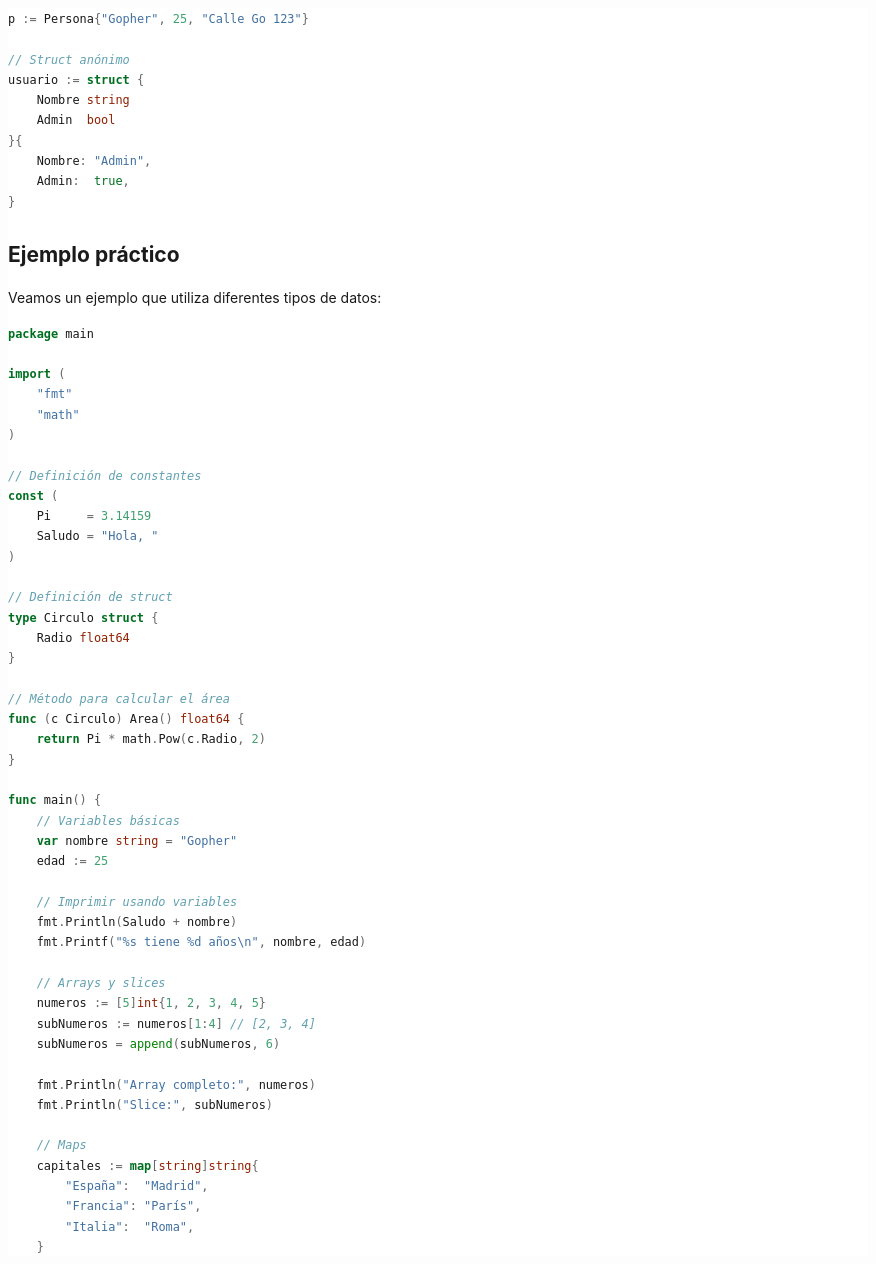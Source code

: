 ```go
p := Persona{"Gopher", 25, "Calle Go 123"}

// Struct anónimo
usuario := struct {
    Nombre string
    Admin  bool
}{
    Nombre: "Admin",
    Admin:  true,
}
```

## Ejemplo práctico

Veamos un ejemplo que utiliza diferentes tipos de datos:

```go
package main

import (
    "fmt"
    "math"
)

// Definición de constantes
const (
    Pi     = 3.14159
    Saludo = "Hola, "
)

// Definición de struct
type Circulo struct {
    Radio float64
}

// Método para calcular el área
func (c Circulo) Area() float64 {
    return Pi * math.Pow(c.Radio, 2)
}

func main() {
    // Variables básicas
    var nombre string = "Gopher"
    edad := 25
    
    // Imprimir usando variables
    fmt.Println(Saludo + nombre)
    fmt.Printf("%s tiene %d años\n", nombre, edad)
    
    // Arrays y slices
    numeros := [5]int{1, 2, 3, 4, 5}
    subNumeros := numeros[1:4] // [2, 3, 4]
    subNumeros = append(subNumeros, 6)
    
    fmt.Println("Array completo:", numeros)
    fmt.Println("Slice:", subNumeros)
    
    // Maps
    capitales := map[string]string{
        "España":  "Madrid",
        "Francia": "París",
        "Italia":  "Roma",
    }
```